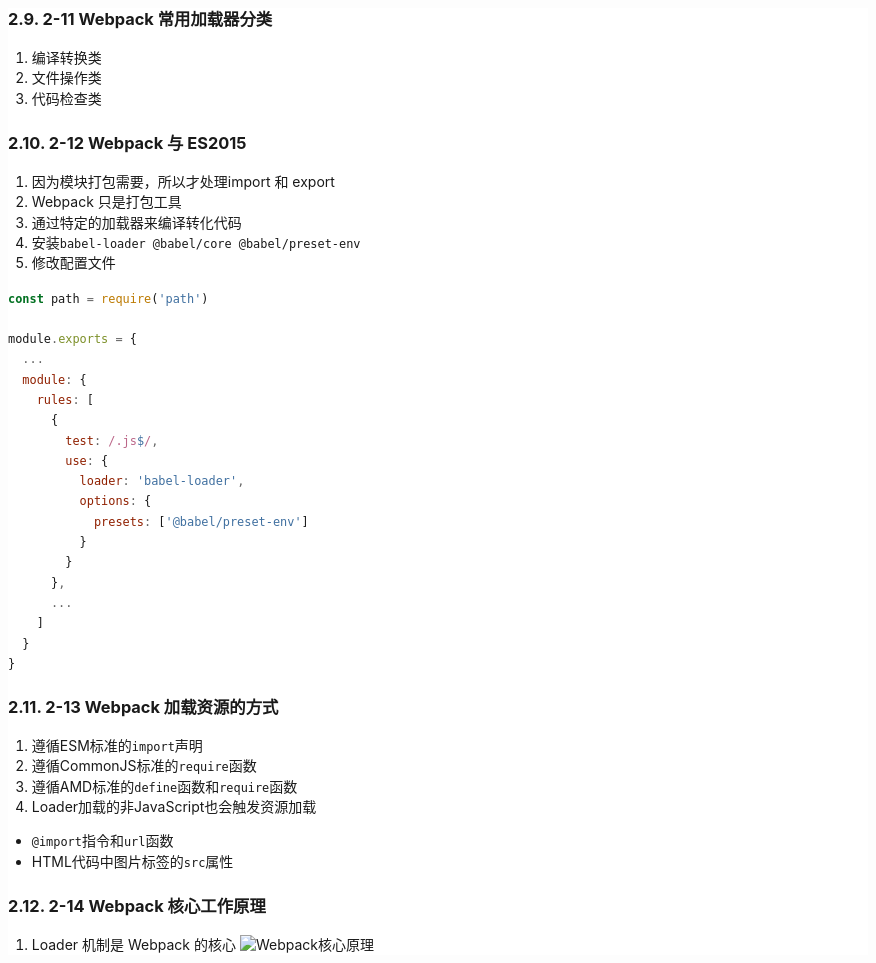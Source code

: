 ```js
```

### 2.9. <a name='Webpack-1'></a>2-11 Webpack 常用加载器分类

1. 编译转换类
2. 文件操作类
3. 代码检查类

### 2.10. <a name='WebpackES2015'></a>2-12 Webpack 与 ES2015

1. 因为模块打包需要，所以才处理import 和 export
2. Webpack 只是打包工具
3. 通过特定的加载器来编译转化代码
4. 安装`babel-loader @babel/core @babel/preset-env`
5. 修改配置文件

```js
const path = require('path')

module.exports = {
  ...
  module: {
    rules: [
      {
        test: /.js$/,
        use: {
          loader: 'babel-loader',
          options: {
            presets: ['@babel/preset-env']
          }
        }
      },
      ...
    ]
  }
}
```

### 2.11. <a name='Webpack-1'></a>2-13 Webpack 加载资源的方式

1. 遵循ESM标准的`import`声明
2. 遵循CommonJS标准的`require`函数
3. 遵循AMD标准的`define`函数和`require`函数
4. Loader加载的非JavaScript也会触发资源加载

* `@import`指令和`url`函数
* HTML代码中图片标签的`src`属性

### 2.12. <a name='Webpack-1'></a>2-14 Webpack 核心工作原理

1. Loader 机制是 Webpack 的核心
![Webpack核心原理](https://github.com/ALLTAKENS/MarkDownImg/blob/master/webpack%E6%89%93%E5%8C%85%E5%8E%9F%E7%90%86.jpeg?raw=true)
